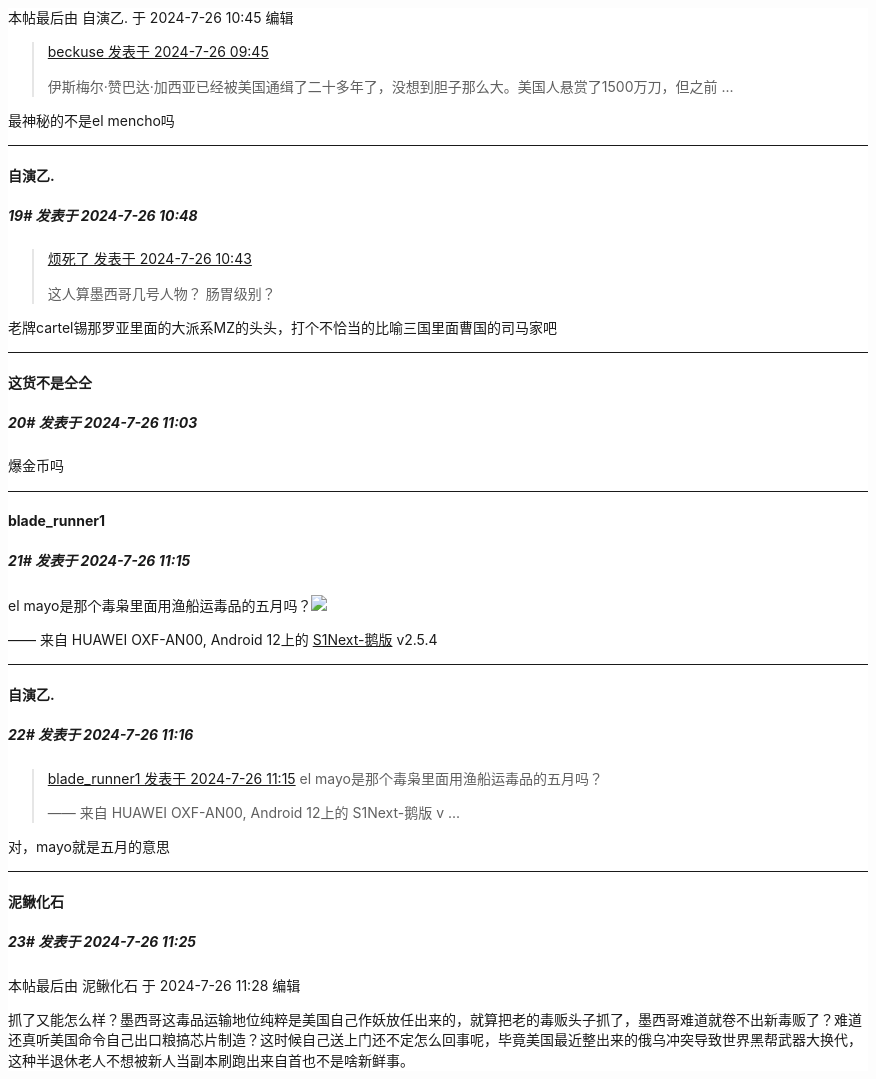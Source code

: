  本帖最后由 自演乙. 于 2024-7-26 10:45 编辑 
<blockquote><a href="httphttps://bbs.saraba1st.com/2b/forum.php?mod=redirect&amp;goto=findpost&amp;pid=65699671&amp;ptid=2192776" target="_blank">beckuse 发表于 2024-7-26 09:45</a>

伊斯梅尔·赞巴达·加西亚已经被美国通缉了二十多年了，没想到胆子那么大。美国人悬赏了1500万刀，但之前 ...</blockquote>
最神秘的不是el mencho吗

*****

####  自演乙.  
##### 19#       发表于 2024-7-26 10:48

<blockquote><a href="httphttps://bbs.saraba1st.com/2b/forum.php?mod=redirect&amp;goto=findpost&amp;pid=65700341&amp;ptid=2192776" target="_blank">烦死了 发表于 2024-7-26 10:43</a>

这人算墨西哥几号人物？ 肠胃级别？</blockquote>
老牌cartel锡那罗亚里面的大派系MZ的头头，打个不恰当的比喻三国里面曹国的司马家吧

*****

####  这货不是仝仝  
##### 20#       发表于 2024-7-26 11:03

爆金币吗

*****

####  blade_runner1  
##### 21#       发表于 2024-7-26 11:15

el mayo是那个毒枭里面用渔船运毒品的五月吗？<img src="https://static.saraba1st.com/image/smiley/face2017/037.png" referrerpolicy="no-referrer">

—— 来自 HUAWEI OXF-AN00, Android 12上的 [S1Next-鹅版](https://github.com/ykrank/S1-Next/releases) v2.5.4

*****

####  自演乙.  
##### 22#       发表于 2024-7-26 11:16

<blockquote><a href="httphttps://bbs.saraba1st.com/2b/forum.php?mod=redirect&amp;goto=findpost&amp;pid=65700707&amp;ptid=2192776" target="_blank">blade_runner1 发表于 2024-7-26 11:15</a>
el mayo是那个毒枭里面用渔船运毒品的五月吗？

—— 来自 HUAWEI OXF-AN00, Android 12上的 S1Next-鹅版 v ...</blockquote>
对，mayo就是五月的意思

*****

####  泥鳅化石  
##### 23#       发表于 2024-7-26 11:25

 本帖最后由 泥鳅化石 于 2024-7-26 11:28 编辑 

抓了又能怎么样？墨西哥这毒品运输地位纯粹是美国自己作妖放任出来的，就算把老的毒贩头子抓了，墨西哥难道就卷不出新毒贩了？难道还真听美国命令自己出口粮搞芯片制造？这时候自己送上门还不定怎么回事呢，毕竟美国最近整出来的俄乌冲突导致世界黑帮武器大换代，这种半退休老人不想被新人当副本刷跑出来自首也不是啥新鲜事。
